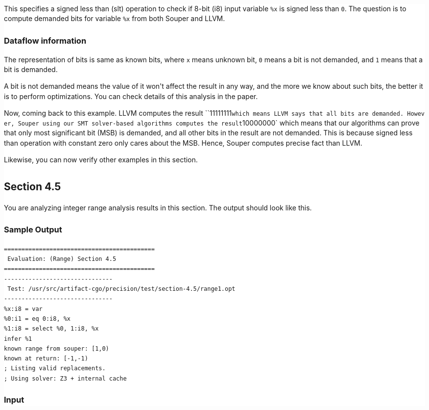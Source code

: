 This specifies a signed less than (slt) operation to
check if 8-bit (i8) input variable `%x` is signed
less than `0`. The question is to compute demanded bits
for variable `%x` from both Souper and LLVM.

### Dataflow information
The representation of bits is same as known bits,
where `x` means unknown bit, `0` means a bit is not
demanded, and `1` means that a bit is demanded.

A bit is not demanded means the value of it won't
affect the result in any way, and the more we know
about such bits, the better it is to perform optimizations.
You can check details of this analysis in the paper.

Now, coming back to this example. LLVM computes
the result ``11111111` which means LLVM says that all
bits are demanded.
However, Souper using our SMT solver-based algorithms
computes the result `10000000` which means that
our algorithms can prove that only most significant
bit (MSB) is demanded, and all other bits in the result are
not demanded. This is because signed less than operation
with constant zero only cares about the MSB.
Hence, Souper computes precise fact than LLVM.

Likewise, you can now verify other examples in this section.

## Section 4.5

You are analyzing integer range analysis results in
this section. The output should look like this.

### Sample Output
```
===========================================
 Evaluation: (Range) Section 4.5
===========================================
-------------------------------
 Test: /usr/src/artifact-cgo/precision/test/section-4.5/range1.opt
-------------------------------
%x:i8 = var
%0:i1 = eq 0:i8, %x
%1:i8 = select %0, 1:i8, %x
infer %1
known range from souper: [1,0)
known at return: [-1,-1)
; Listing valid replacements.
; Using solver: Z3 + internal cache
```

### Input
